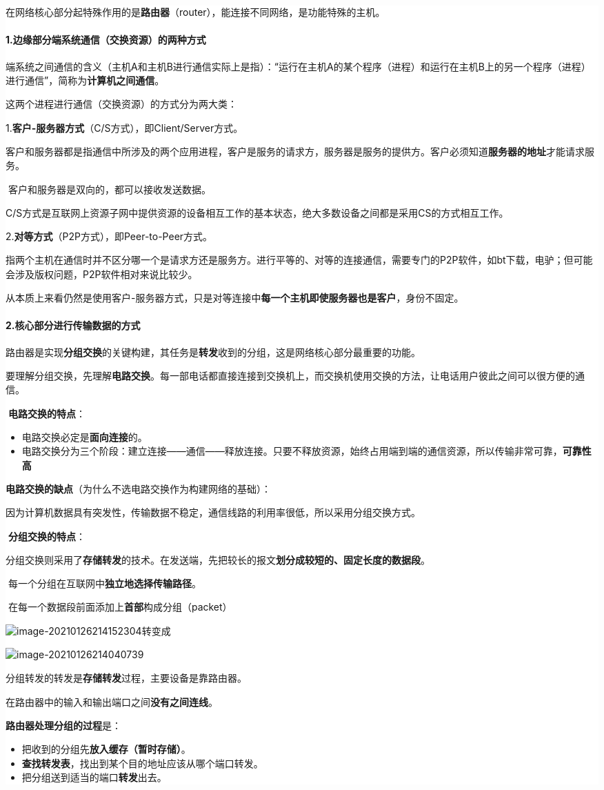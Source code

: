 在网络核心部分起特殊作用的是**路由器**（router），能连接不同网络，是功能特殊的主机。



#### 1.边缘部分端系统通信（交换资源）的两种方式

端系统之间通信的含义（主机A和主机B进行通信实际上是指）：“运行在主机A的某个程序（进程）和运行在主机B上的另一个程序（进程）进行通信”，简称为**计算机之间通信**。

这两个进程进行通信（交换资源）的方式分为两大类：

1.**客户-服务器方式**（C/S方式），即Client/Server方式。

​	客户和服务器都是指通信中所涉及的两个应用进程，客户是服务的请求方，服务器是服务的提供方。客户必须知道**服务器的地址**才能请求服务。

​	客户和服务器是双向的，都可以接收发送数据。

​	C/S方式是互联网上资源子网中提供资源的设备相互工作的基本状态，绝大多数设备之间都是采用CS的方式相互工作。

2.**对等方式**（P2P方式），即Peer-to-Peer方式。

​	指两个主机在通信时并不区分哪一个是请求方还是服务方。进行平等的、对等的连接通信，需要专门的P2P软件，如bt下载，电驴；但可能会涉及版权问题，P2P软件相对来说比较少。

​	从本质上来看仍然是使用客户-服务器方式，只是对等连接中**每一个主机即使服务器也是客户**，身份不固定。



#### 2.核心部分进行传输数据的方式

路由器是实现**分组交换**的关键构建，其任务是**转发**收到的分组，这是网络核心部分最重要的功能。

要理解分组交换，先理解**电路交换**。每一部电话都直接连接到交换机上，而交换机使用交换的方法，让电话用户彼此之间可以很方便的通信。

​	**电路交换的特点**：

- 电路交换必定是**面向连接**的。
- 电路交换分为三个阶段：建立连接——通信——释放连接。只要不释放资源，始终占用端到端的通信资源，所以传输非常可靠，**可靠性高**

​	**电路交换的缺点**（为什么不选电路交换作为构建网络的基础）：

​		因为计算机数据具有突发性，传输数据不稳定，通信线路的利用率很低，所以采用分组交换方式。

​	**分组交换的特点**：

​		分组交换则采用了**存储转发**的技术。在发送端，先把较长的报文**划分成较短的、固定长度的数据段**。

​		每一个分组在互联网中**独立地选择传输路径**。		

​		在每一个数据段前面添加上**首部**构成分组（packet）

<img src="C:\Users\TR\AppData\Roaming\Typora\typora-user-images\image-20210126214152304.png" alt="image-20210126214152304"  />转变成

![image-20210126214040739](C:\Users\TR\AppData\Roaming\Typora\typora-user-images\image-20210126214040739.png)



分组转发的转发是**存储转发**过程，主要设备是靠路由器。

在路由器中的输入和输出端口之间**没有之间连线**。

**路由器处理分组的过程**是：

- 把收到的分组先**放入缓存（暂时存储）**。
- **查找转发表**，找出到某个目的地址应该从哪个端口转发。
- 把分组送到适当的端口**转发**出去。
